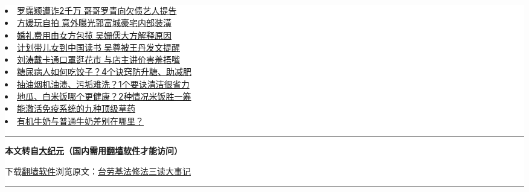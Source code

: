 <li><a href="https://github.com/hknvps3706/djy/blob/master/gb/22/1/26/n13530570.md#1">罗霈颖遭诈2千万 哥哥罗青向欠债艺人提告</a></li>
<li><a href="https://github.com/hknvps3706/djy/blob/master/gb/22/1/24/n13527028.md#1">方媛玩自拍 意外曝光郭富城豪宅内部装潢</a></li>
<li><a href="https://github.com/hknvps3706/djy/blob/master/gb/22/1/24/n13526911.md#1">婚礼费用由女方包揽 吴姗儒大方解释原因</a></li>
<li><a href="https://github.com/hknvps3706/djy/blob/master/gb/22/1/26/n13531463.md#1">计划带儿女到中国读书 吴尊被王丹发文提醒</a></li>
<li><a href="https://github.com/hknvps3706/djy/blob/master/gb/22/1/25/n13529046.md#1">刘涛戴卡通口罩逛花市 与店主讲价害羞捂嘴</a></li>
<li><a href="https://github.com/hknvps3706/djy/blob/master/gb/22/1/24/n13526706.md#1">糖尿病人如何吃饺子？4个诀窍防升糖、助减肥</a></li>
<li><a href="https://github.com/hknvps3706/djy/blob/master/gb/22/1/25/n13527183.md#1">抽油烟机油渍、污垢难洗？1个要诀清洁很省力</a></li>
<li><a href="https://github.com/hknvps3706/djy/blob/master/gb/21/12/29/n13466212.md#1">地瓜、白米饭哪个更健康？2种情况米饭胜一筹</a></li>
<li><a href="https://github.com/hknvps3706/djy/blob/master/gb/22/1/25/n13528477.md#1">能激活免疫系统的九种顶级草药</a></li>
<li><a href="https://github.com/hknvps3706/djy/blob/master/gb/22/1/24/n13526294.md#1">有机牛奶与普通牛奶差别在哪里？</a></li>
<hr>

<strong>本文转自<a href="https://www.epochtimes.com">大纪元</a>（国内需用<a href="https://github.com/hknvps3706/www/blob/master/README.md#8">翻墙软件</a>才能访问）</strong><p>下载<a href="https://github.com/hknvps3706/www/blob/master/README.md#8">翻墙软件</a>浏览原文：<a href="https://www.epochtimes.com/gb/16/12/6/n8565059.htm">台劳基法修法三读大事记</a></p><hr>

